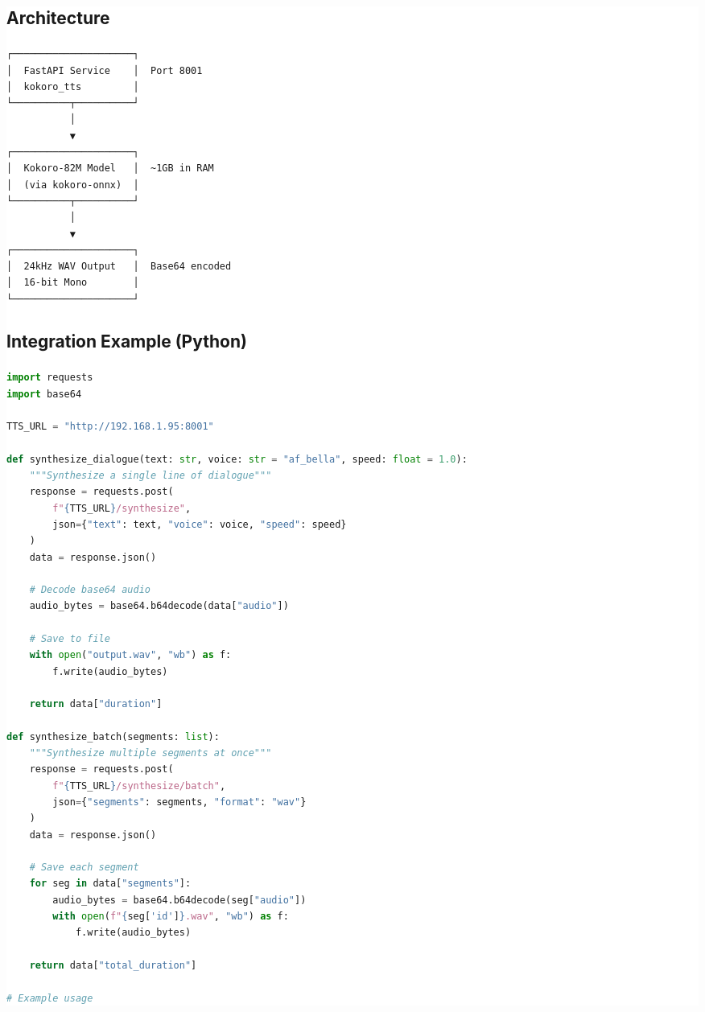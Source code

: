 ## Architecture

```
┌─────────────────────┐
│  FastAPI Service    │  Port 8001
│  kokoro_tts         │
└──────────┬──────────┘
           │
           ▼
┌─────────────────────┐
│  Kokoro-82M Model   │  ~1GB in RAM
│  (via kokoro-onnx)  │
└──────────┬──────────┘
           │
           ▼
┌─────────────────────┐
│  24kHz WAV Output   │  Base64 encoded
│  16-bit Mono        │
└─────────────────────┘
```

## Integration Example (Python)

```python
import requests
import base64

TTS_URL = "http://192.168.1.95:8001"

def synthesize_dialogue(text: str, voice: str = "af_bella", speed: float = 1.0):
    """Synthesize a single line of dialogue"""
    response = requests.post(
        f"{TTS_URL}/synthesize",
        json={"text": text, "voice": voice, "speed": speed}
    )
    data = response.json()

    # Decode base64 audio
    audio_bytes = base64.b64decode(data["audio"])

    # Save to file
    with open("output.wav", "wb") as f:
        f.write(audio_bytes)

    return data["duration"]

def synthesize_batch(segments: list):
    """Synthesize multiple segments at once"""
    response = requests.post(
        f"{TTS_URL}/synthesize/batch",
        json={"segments": segments, "format": "wav"}
    )
    data = response.json()

    # Save each segment
    for seg in data["segments"]:
        audio_bytes = base64.b64decode(seg["audio"])
        with open(f"{seg['id']}.wav", "wb") as f:
            f.write(audio_bytes)

    return data["total_duration"]

# Example usage
```